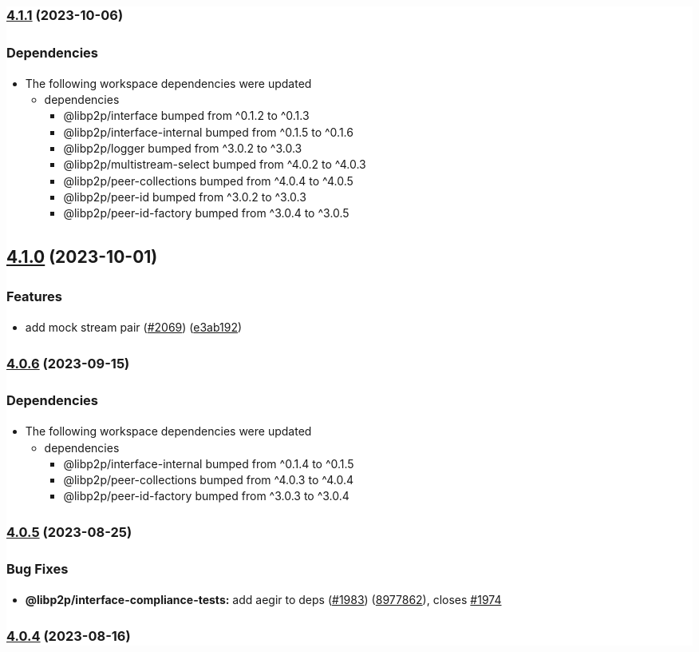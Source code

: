 ### [4.1.1](https://www.github.com/libp2p/js-libp2p/compare/interface-compliance-tests-v4.1.0...interface-compliance-tests-v4.1.1) (2023-10-06)


### Dependencies

* The following workspace dependencies were updated
  * dependencies
    * @libp2p/interface bumped from ^0.1.2 to ^0.1.3
    * @libp2p/interface-internal bumped from ^0.1.5 to ^0.1.6
    * @libp2p/logger bumped from ^3.0.2 to ^3.0.3
    * @libp2p/multistream-select bumped from ^4.0.2 to ^4.0.3
    * @libp2p/peer-collections bumped from ^4.0.4 to ^4.0.5
    * @libp2p/peer-id bumped from ^3.0.2 to ^3.0.3
    * @libp2p/peer-id-factory bumped from ^3.0.4 to ^3.0.5

## [4.1.0](https://www.github.com/libp2p/js-libp2p/compare/interface-compliance-tests-v4.0.6...interface-compliance-tests-v4.1.0) (2023-10-01)


### Features

* add mock stream pair ([#2069](https://www.github.com/libp2p/js-libp2p/issues/2069)) ([e3ab192](https://www.github.com/libp2p/js-libp2p/commit/e3ab1929b505df6d50b5a6ddc50cd2669f54b894))

### [4.0.6](https://www.github.com/libp2p/js-libp2p/compare/interface-compliance-tests-v4.0.5...interface-compliance-tests-v4.0.6) (2023-09-15)


### Dependencies

* The following workspace dependencies were updated
  * dependencies
    * @libp2p/interface-internal bumped from ^0.1.4 to ^0.1.5
    * @libp2p/peer-collections bumped from ^4.0.3 to ^4.0.4
    * @libp2p/peer-id-factory bumped from ^3.0.3 to ^3.0.4

### [4.0.5](https://www.github.com/libp2p/js-libp2p/compare/interface-compliance-tests-v4.0.4...interface-compliance-tests-v4.0.5) (2023-08-25)


### Bug Fixes

* **@libp2p/interface-compliance-tests:** add aegir to deps ([#1983](https://www.github.com/libp2p/js-libp2p/issues/1983)) ([8977862](https://www.github.com/libp2p/js-libp2p/commit/89778624908a536e3253ee4fe1a0d287e1aad2e9)), closes [#1974](https://www.github.com/libp2p/js-libp2p/issues/1974)

### [4.0.4](https://www.github.com/libp2p/js-libp2p/compare/interface-compliance-tests-v4.0.3...interface-compliance-tests-v4.0.4) (2023-08-16)
